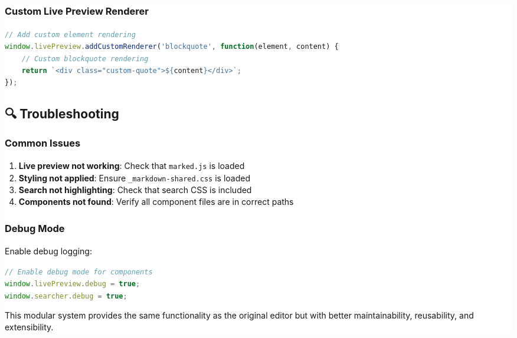 ### Custom Live Preview Renderer

```javascript
// Add custom element rendering
window.livePreview.addCustomRenderer('blockquote', function(element, content) {
    // Custom blockquote rendering
    return `<div class="custom-quote">${content}</div>`;
});
```

## 🔍 Troubleshooting

### Common Issues

1. **Live preview not working**: Check that `marked.js` is loaded
2. **Styling not applied**: Ensure `_markdown-shared.css` is loaded
3. **Search not highlighting**: Check that search CSS is included
4. **Components not found**: Verify all component files are in correct paths

### Debug Mode

Enable debug logging:

```javascript
// Enable debug mode for components
window.livePreview.debug = true;
window.searcher.debug = true;
```

This modular system provides the same functionality as the original editor but with better maintainability, reusability, and extensibility.
